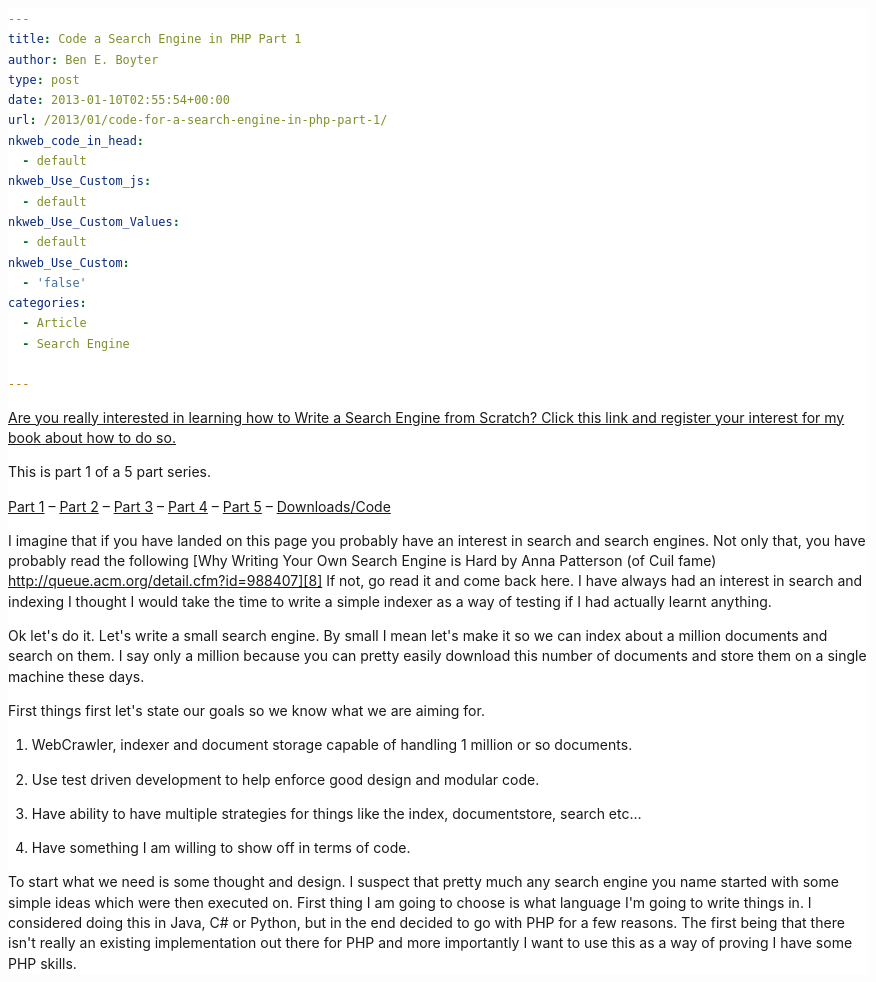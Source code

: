 ```yaml
---
title: Code a Search Engine in PHP Part 1
author: Ben E. Boyter
type: post
date: 2013-01-10T02:55:54+00:00
url: /2013/01/code-for-a-search-engine-in-php-part-1/
nkweb_code_in_head:
  - default
nkweb_Use_Custom_js:
  - default
nkweb_Use_Custom_Values:
  - default
nkweb_Use_Custom:
  - 'false'
categories:
  - Article
  - Search Engine

---
```

[Are you really interested in learning how to Write a Search Engine from Scratch? Click this link and register your interest for my book about how to do so.][1]

This is part 1 of a 5 part series.

[Part 1][2] &#8211; [Part 2][3] &#8211; [Part 3][4] &#8211; [Part 4][5] &#8211; [Part 5][6] &#8211; [Downloads/Code][7]

I imagine that if you have landed on this page you probably have an interest in search and search engines. Not only that, you have probably read the following [Why Writing Your Own Search Engine is Hard by Anna Patterson (of Cuil fame) http://queue.acm.org/detail.cfm?id=988407][8] If not, go read it and come back here. I have always had an interest in search and indexing I thought I would take the time to write a simple indexer as a way of testing if I had actually learnt anything.

Ok let's do it. Let's write a small search engine. By small I mean let's make it so we can index about a million documents and search on them. I say only a million because you can pretty easily download this number of documents and store them on a single machine these days.

First things first let's state our goals so we know what we are aiming for.

1. WebCrawler, indexer and document storage capable of handling 1 million or so documents.
  
2. Use test driven development to help enforce good design and modular code.
  
3. Have ability to have multiple strategies for things like the index, documentstore, search etc&#8230;
  
4. Have something I am willing to show off in terms of code.

To start what we need is some thought and design. I suspect that pretty much any search engine you name started with some simple ideas which were then executed on. First thing I am going to choose is what language I'm going to write things in. I considered doing this in Java, C# or Python, but in the end decided to go with PHP for a few reasons. The first being that there isn't really an existing implementation out there for PHP and more importantly I want to use this as a way of proving I have some PHP skills.


 [1]: https://leanpub.com/creatingasearchenginefromscratch
 [2]: http://www.boyter.org/2013/01/code-for-a-search-engine-in-php-part-1/"
 [3]: http://www.boyter.org/2013/01/code-for-a-search-engine-in-php-part-2/
 [4]: http://www.boyter.org/2013/01/code-for-a-search-engine-in-php-part-3/
 [5]: http://www.boyter.org/2013/01/code-for-a-search-engine-in-php-part-4/
 [6]: http://www.boyter.org/2013/01/code-for-a-search-engine-in-php-part-5/
 [7]: http://www.boyter.org/2013/01/code-for-a-search-engine-in-php-part-5/#downloads
 [8]: http://queue.acm.org/detail.cfm?id=988407
 [9]: http://ak.quantcast.com/quantcast-top-million.zip
 [11]: http://www.boyter.org/wp-content/uploads/2013/01/PHPSearch_Implementation_1.zip